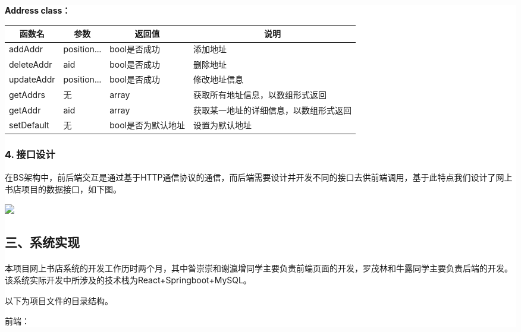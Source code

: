 **Address class：**

| 函数名     | 参数        | 返回值             | 说明                                   |
| ---------- | ----------- | ------------------ | -------------------------------------- |
| addAddr    | position... | bool是否成功       | 添加地址                               |
| deleteAddr | aid         | bool是否成功       | 删除地址                               |
| updateAddr | position... | bool是否成功       | 修改地址信息                           |
| getAddrs   | 无          | array              | 获取所有地址信息，以数组形式返回       |
| getAddr    | aid         | array              | 获取某一地址的详细信息，以数组形式返回 |
| setDefault | 无          | bool是否为默认地址 | 设置为默认地址                         |

### 4. 接口设计

在BS架构中，前后端交互是通过基于HTTP通信协议的通信，而后端需要设计并开发不同的接口去供前端调用，基于此特点我们设计了网上书店项目的数据接口，如下图。

![](./assets/Online-Bookstore.png)

## 三、系统实现

本项目网上书店系统的开发工作历时两个月，其中昝崇崇和谢瀛增同学主要负责前端页面的开发，罗茂林和牛露同学主要负责后端的开发。该系统实际开发中所涉及的技术栈为React+Springboot+MySQL。

以下为项目文件的目录结构。

前端：
